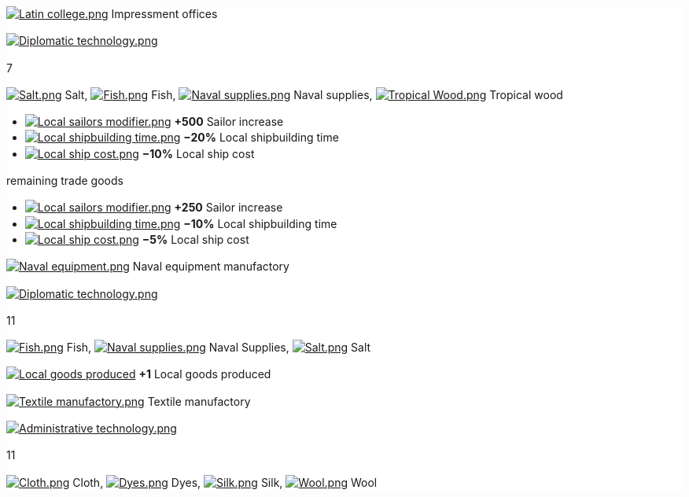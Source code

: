 [![Latin college.png](/images/9/94/Latin_college.png)](/Impressment_offices "Impressment offices") Impressment offices

[![Diplomatic technology.png](/images/2/22/Diplomatic_technology.png)](/Diplomatic_technology "Diplomatic technology")

7

[![Salt.png](/images/thumb/7/77/Salt.png/28px-Salt.png)](/Salt "Salt") Salt, [![Fish.png](/images/thumb/f/fb/Fish.png/28px-Fish.png)](/Fish "Fish") Fish, [![Naval supplies.png](/images/thumb/f/f1/Naval_supplies.png/28px-Naval_supplies.png)](/Naval_supplies "Naval supplies") Naval supplies, [![Tropical Wood.png](/images/thumb/f/f7/Tropical_Wood.png/28px-Tropical_Wood.png)](/Tropical_wood "Tropical wood") Tropical wood

*   [![Local sailors modifier.png](/images/thumb/a/a0/Local_sailors_modifier.png/28px-Local_sailors_modifier.png)](/Local_sailors_modifier "Local sailors modifier") **+500** Sailor increase
*   [![Local shipbuilding time.png](/images/thumb/d/de/Local_shipbuilding_time.png/28px-Local_shipbuilding_time.png)](/Local_shipbuilding_time "Local shipbuilding time") **−20%** Local shipbuilding time
*   [![Local ship cost.png](/images/thumb/d/de/Local_ship_cost.png/28px-Local_ship_cost.png)](/Local_ship_cost "Local ship cost") **−10%** Local ship cost

remaining trade goods

*   [![Local sailors modifier.png](/images/thumb/a/a0/Local_sailors_modifier.png/28px-Local_sailors_modifier.png)](/Local_sailors_modifier "Local sailors modifier") **+250** Sailor increase
*   [![Local shipbuilding time.png](/images/thumb/d/de/Local_shipbuilding_time.png/28px-Local_shipbuilding_time.png)](/Local_shipbuilding_time "Local shipbuilding time") **−10%** Local shipbuilding time
*   [![Local ship cost.png](/images/thumb/d/de/Local_ship_cost.png/28px-Local_ship_cost.png)](/Local_ship_cost "Local ship cost") **−5%** Local ship cost

[![Naval equipment.png](/images/4/4a/Naval_equipment.png)](/Naval_Equipment_Manufactory "Naval Equipment Manufactory") Naval equipment manufactory

[![Diplomatic technology.png](/images/2/22/Diplomatic_technology.png)](/Diplomatic_technology "Diplomatic technology")

11

[![Fish.png](/images/thumb/f/fb/Fish.png/28px-Fish.png)](/Fish "Fish") Fish, [![Naval supplies.png](/images/thumb/f/f1/Naval_supplies.png/28px-Naval_supplies.png)](/Naval_supplies "Naval supplies") Naval Supplies, [![Salt.png](/images/thumb/7/77/Salt.png/28px-Salt.png)](/Salt "Salt") Salt

[![Local goods produced](/images/thumb/b/b3/Local_goods_produced.png/28px-Local_goods_produced.png)](/Goods_produced "Local goods produced") **+1** Local goods produced

[![Textile manufactory.png](/images/0/05/Textile_manufactory.png)](/Textile_Manufactory "Textile Manufactory") Textile manufactory

[![Administrative technology.png](/images/8/8e/Administrative_technology.png)](/Administrative_technology "Administrative technology")

11

[![Cloth.png](/images/thumb/5/51/Cloth.png/28px-Cloth.png)](/Cloth "Cloth") Cloth, [![Dyes.png](/images/thumb/2/27/Dyes.png/28px-Dyes.png)](/Dyes "Dyes") Dyes, [![Silk.png](/images/thumb/8/83/Silk.png/28px-Silk.png)](/Silk "Silk") Silk, [![Wool.png](/images/thumb/3/34/Wool.png/28px-Wool.png)](/Wool "Wool") Wool
